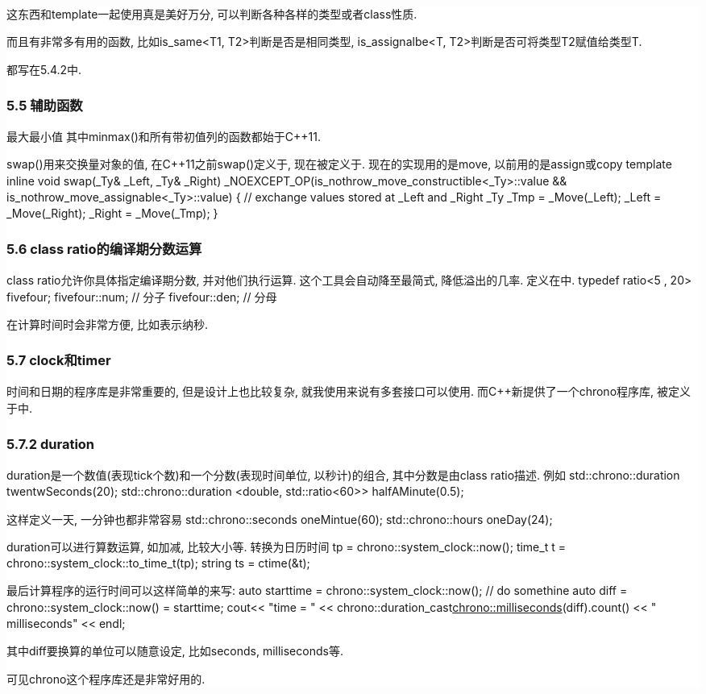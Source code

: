 这东西和template一起使用真是美好万分, 可以判断各种各样的类型或者class性质.

而且有非常多有用的函数, 比如is_same<T1, T2>判断是否是相同类型, is_assignalbe<T, T2>判断是否可将类型T2赋值给类型T.

都写在5.4.2中.

### 5.5 辅助函数 ###

最大最小值
其中minmax()和所有带初值列的函数都始于C++11.

swap()用来交换量对象的值, 在C++11之前swap()定义于<algorithm>, 现在被定义于<utility>.
现在的实现用的是move, 以前用的是assign或copy
	template<class _Ty> inline
		void swap(_Ty& _Left, _Ty& _Right)
			_NOEXCEPT_OP(is_nothrow_move_constructible<_Ty>::value
				&& is_nothrow_move_assignable<_Ty>::value)
		{	// exchange values stored at _Left and _Right
		_Ty _Tmp = _Move(_Left);
		_Left = _Move(_Right);
		_Right = _Move(_Tmp);
		}

### 5.6 class ratio的编译期分数运算 ###

class ratio允许你具体指定编译期分数, 并对他们执行运算. 这个工具会自动降至最简式, 降低溢出的几率. 定义在<ratio>中.
	typedef ratio<5 , 20> fivefour;
	fivefour::num; // 分子
	fivefour::den; // 分母

在计算时间时会非常方便, 比如表示纳秒.

### 5.7 clock和timer ###

时间和日期的程序库是非常重要的, 但是设计上也比较复杂, 就我使用来说有多套接口可以使用.
而C++新提供了一个chrono程序库, 被定义于<chrono>中.

### 5.7.2 duration ###

duration是一个数值(表现tick个数)和一个分数(表现时间单位, 以秒计)的组合, 其中分数是由class ratio描述.
例如
	std::chrono::duration <int> twentwSeconds(20);
	std::chrono::duration <double, std::ratio<60>> halfAMinute(0.5);

这样定义一天, 一分钟也都非常容易
	std::chrono::seconds oneMintue(60);
	std::chrono::hours oneDay(24);

duration可以进行算数运算, 如加减, 比较大小等.
转换为日历时间
	tp = chrono::system_clock::now();
	time_t t = chrono::system_clock::to_time_t(tp);
	string ts = ctime(&t);

最后计算程序的运行时间可以这样简单的来写:
	auto starttime = chrono::system_clock::now();
	// do somethine
	auto diff = chrono::system_clock::now() = starttime;
	cout<< "time = " << chrono::duration_cast<chrono::milliseconds>(diff).count() << " milliseconds" << endl;

其中diff要换算的单位可以随意设定, 比如seconds, milliseconds等.

可见chrono这个程序库还是非常好用的.
